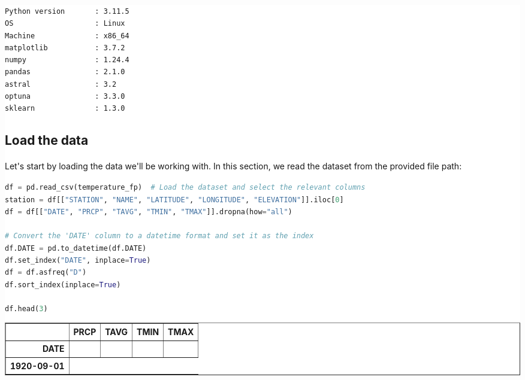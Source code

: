     Python version       : 3.11.5  
    OS                   : Linux  
    Machine              : x86_64  
    matplotlib           : 3.7.2  
    numpy                : 1.24.4  
    pandas               : 2.1.0  
    astral               : 3.2  
    optuna               : 3.3.0  
    sklearn              : 1.3.0  

## Load the data

Let's start by loading the data we'll be working with. In this section, we read the dataset from the provided file path:


```python
df = pd.read_csv(temperature_fp)  # Load the dataset and select the relevant columns
station = df[["STATION", "NAME", "LATITUDE", "LONGITUDE", "ELEVATION"]].iloc[0]
df = df[["DATE", "PRCP", "TAVG", "TMIN", "TMAX"]].dropna(how="all")

# Convert the 'DATE' column to a datetime format and set it as the index
df.DATE = pd.to_datetime(df.DATE)
df.set_index("DATE", inplace=True)
df = df.asfreq("D")
df.sort_index(inplace=True)

df.head(3)
```




<div>
<style scoped>
    .dataframe tbody tr th:only-of-type {
        vertical-align: middle;
    }

    .dataframe tbody tr th {
        vertical-align: top;
    }

    .dataframe thead th {
        text-align: right;
    }
</style>
<table border="1" class="dataframe">
  <thead>
    <tr style="text-align: right;">
      <th></th>
      <th>PRCP</th>
      <th>TAVG</th>
      <th>TMIN</th>
      <th>TMAX</th>
    </tr>
    <tr>
      <th>DATE</th>
      <th></th>
      <th></th>
      <th></th>
      <th></th>
    </tr>
  </thead>
  <tbody>
    <tr>
      <th>1920-09-01</th>